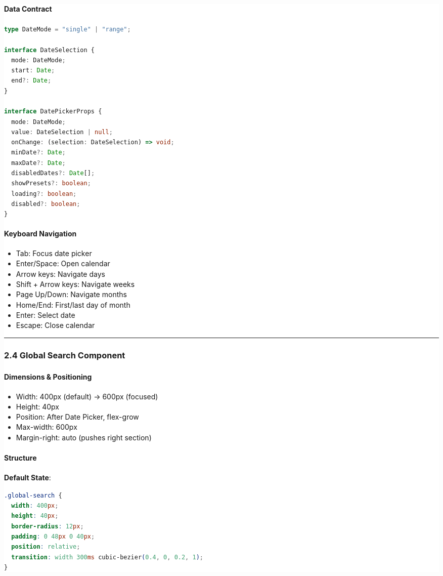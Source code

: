 #### Data Contract

```typescript
type DateMode = "single" | "range";

interface DateSelection {
  mode: DateMode;
  start: Date;
  end?: Date;
}

interface DatePickerProps {
  mode: DateMode;
  value: DateSelection | null;
  onChange: (selection: DateSelection) => void;
  minDate?: Date;
  maxDate?: Date;
  disabledDates?: Date[];
  showPresets?: boolean;
  loading?: boolean;
  disabled?: boolean;
}
```

#### Keyboard Navigation

- Tab: Focus date picker
- Enter/Space: Open calendar
- Arrow keys: Navigate days
- Shift + Arrow keys: Navigate weeks
- Page Up/Down: Navigate months
- Home/End: First/last day of month
- Enter: Select date
- Escape: Close calendar

---

### 2.4 Global Search Component

#### Dimensions & Positioning

- Width: 400px (default) → 600px (focused)
- Height: 40px
- Position: After Date Picker, flex-grow
- Max-width: 600px
- Margin-right: auto (pushes right section)

#### Structure

**Default State**:

```css
.global-search {
  width: 400px;
  height: 40px;
  border-radius: 12px;
  padding: 0 48px 0 40px;
  position: relative;
  transition: width 300ms cubic-bezier(0.4, 0, 0.2, 1);
}
```
